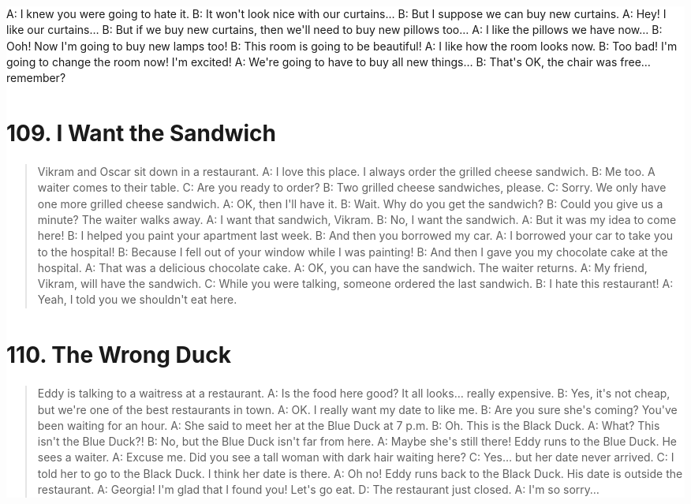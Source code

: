 A: I knew you were going to hate it.
B: It won't look nice with our curtains…
B: But I suppose we can buy new curtains.
A: Hey! I like our curtains…
B: But if we buy new curtains, then we'll need to buy new pillows too…
A: I like the pillows we have now…
B: Ooh! Now I'm going to buy new lamps too!
B: This room is going to be beautiful!
A: I like how the room looks now.
B: Too bad! I'm going to change the room now! I'm excited!
A: We're going to have to buy all new things…
B: That's OK, the chair was free… remember?
# 109. I Want the Sandwich
> Vikram and Oscar sit down in a restaurant.
A: I love this place. I always order the grilled cheese sandwich.
B: Me too.
A waiter comes to their table.
C: Are you ready to order?
B: Two grilled cheese sandwiches, please.
C: Sorry. We only have one more grilled cheese sandwich.
A: OK, then I'll have it.
B: Wait. Why do you get the sandwich?
B: Could you give us a minute?
The waiter walks away.
A: I want that sandwich, Vikram.
B: No, I want the sandwich.
A: But it was my idea to come here!
B: I helped you paint your apartment last week.
B: And then you borrowed my car.
A: I borrowed your car to take you to the hospital!
B: Because I fell out of your window while I was painting!
B: And then I gave you my chocolate cake at the hospital.
A: That was a delicious chocolate cake.
A: OK, you can have the sandwich.
The waiter returns.
A: My friend, Vikram, will have the sandwich.
C: While you were talking, someone ordered the last sandwich.
B: I hate this restaurant!
A: Yeah, I told you we shouldn't eat here.
# 110. The Wrong Duck
> Eddy is talking to a waitress at a restaurant.
A: Is the food here good? It all looks… really expensive.
B: Yes, it's not cheap, but we're one of the best restaurants in town.
A: OK. I really want my date to like me.
B: Are you sure she's coming? You've been waiting for an hour.
A: She said to meet her at the Blue Duck at 7 p.m.
B: Oh. This is the Black Duck.
A: What? This isn't the Blue Duck?!
B: No, but the Blue Duck isn't far from here.
A: Maybe she's still there!
Eddy runs to the Blue Duck. He sees a waiter.
A: Excuse me. Did you see a tall woman with dark hair waiting here?
C: Yes… but her date never arrived.
C: I told her to go to the Black Duck. I think her date is there.
A: Oh no!
Eddy runs back to the Black Duck.
His date is outside the restaurant.
A: Georgia! I'm glad that I found you! Let's go eat.
D: The restaurant just closed.
A: I'm so sorry…